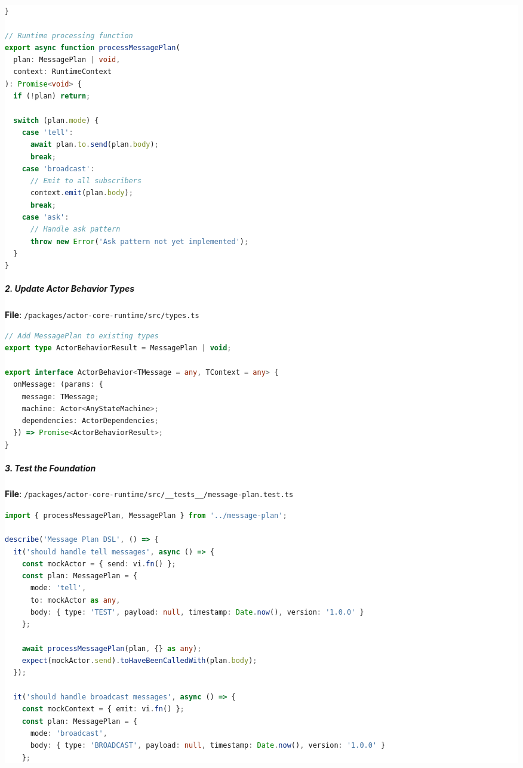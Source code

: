 ```typescript
}

// Runtime processing function
export async function processMessagePlan(
  plan: MessagePlan | void, 
  context: RuntimeContext
): Promise<void> {
  if (!plan) return;
  
  switch (plan.mode) {
    case 'tell':
      await plan.to.send(plan.body);
      break;
    case 'broadcast':
      // Emit to all subscribers
      context.emit(plan.body);
      break;
    case 'ask':
      // Handle ask pattern
      throw new Error('Ask pattern not yet implemented');
  }
}
```

##### 2. Update Actor Behavior Types
**File**: `/packages/actor-core-runtime/src/types.ts`

```typescript
// Add MessagePlan to existing types
export type ActorBehaviorResult = MessagePlan | void;

export interface ActorBehavior<TMessage = any, TContext = any> {
  onMessage: (params: {
    message: TMessage;
    machine: Actor<AnyStateMachine>;
    dependencies: ActorDependencies;
  }) => Promise<ActorBehaviorResult>;
}
```

##### 3. Test the Foundation
**File**: `/packages/actor-core-runtime/src/__tests__/message-plan.test.ts`

```typescript
import { processMessagePlan, MessagePlan } from '../message-plan';

describe('Message Plan DSL', () => {
  it('should handle tell messages', async () => {
    const mockActor = { send: vi.fn() };
    const plan: MessagePlan = {
      mode: 'tell',
      to: mockActor as any,
      body: { type: 'TEST', payload: null, timestamp: Date.now(), version: '1.0.0' }
    };
    
    await processMessagePlan(plan, {} as any);
    expect(mockActor.send).toHaveBeenCalledWith(plan.body);
  });
  
  it('should handle broadcast messages', async () => {
    const mockContext = { emit: vi.fn() };
    const plan: MessagePlan = {
      mode: 'broadcast',
      body: { type: 'BROADCAST', payload: null, timestamp: Date.now(), version: '1.0.0' }
    };
```